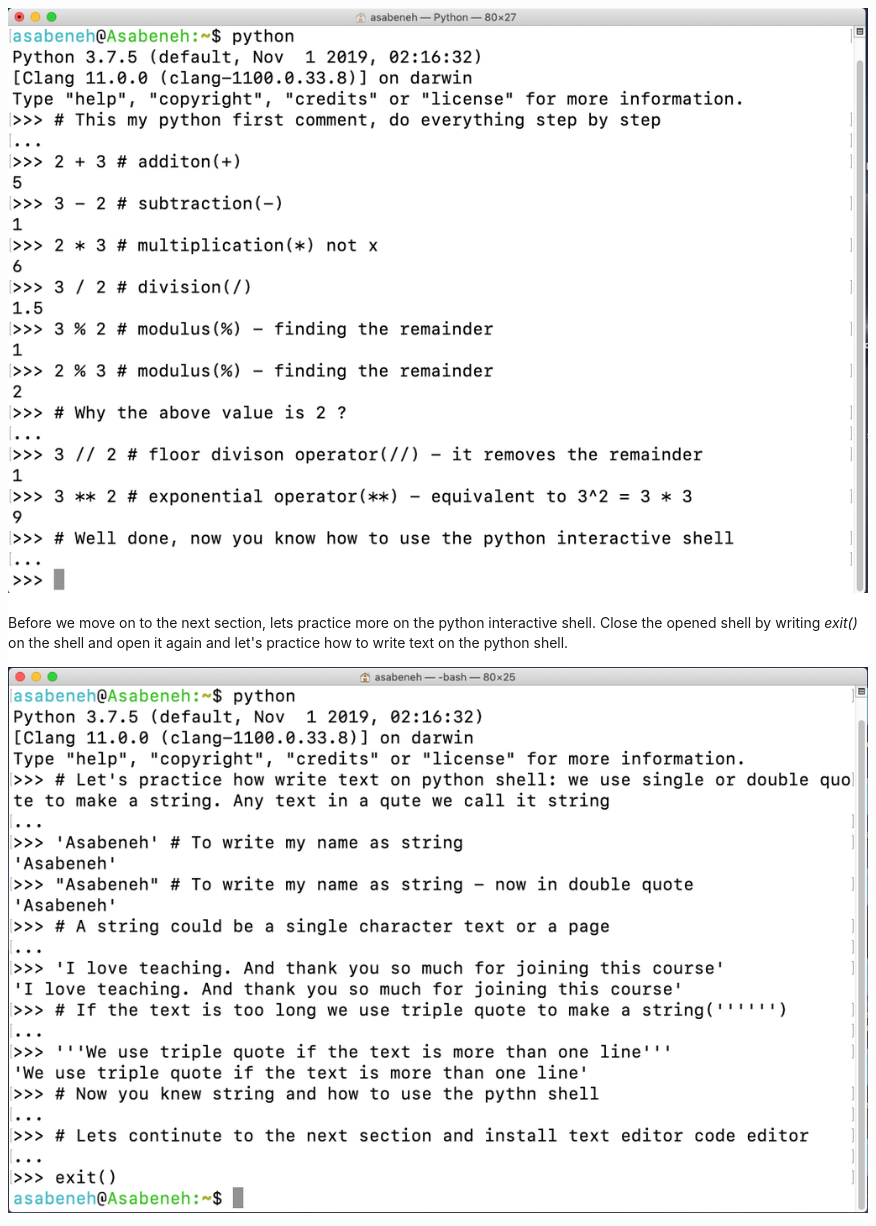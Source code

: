 ![Maths on python shell](./images/maths_on_python_shell.png)

Before we move on to the next section, lets practice more on the python interactive shell. Close the opened shell by writing _exit()_ on the shell and open it again and let's practice how to write text on the python shell.

![Writing String on python shell](./images/writing_string_on_shell.png)
